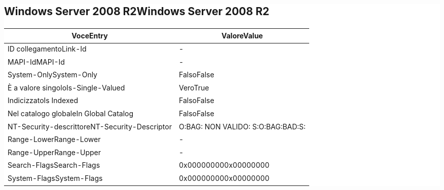 ## <a name="windows-server-2008-r2"></a><span data-ttu-id="3ad1c-175">Windows Server 2008 R2</span><span class="sxs-lookup"><span data-stu-id="3ad1c-175">Windows Server 2008 R2</span></span>



| <span data-ttu-id="3ad1c-176">Voce</span><span class="sxs-lookup"><span data-stu-id="3ad1c-176">Entry</span></span> | <span data-ttu-id="3ad1c-177">Valore</span><span class="sxs-lookup"><span data-stu-id="3ad1c-177">Value</span></span> |
|------------------------|--------------------------------------------------------------------------------------------------------------------------------------------------------------------------------------------------------|
| <span data-ttu-id="3ad1c-178">ID collegamento</span><span class="sxs-lookup"><span data-stu-id="3ad1c-178">Link-Id</span></span>                | \-                                                                                                                                                                                                     |
| <span data-ttu-id="3ad1c-179">MAPI-Id</span><span class="sxs-lookup"><span data-stu-id="3ad1c-179">MAPI-Id</span></span>                | \-                                                                                                                                                                                                     |
| <span data-ttu-id="3ad1c-180">System-Only</span><span class="sxs-lookup"><span data-stu-id="3ad1c-180">System-Only</span></span>            | <span data-ttu-id="3ad1c-181">Falso</span><span class="sxs-lookup"><span data-stu-id="3ad1c-181">False</span></span>                                                                                                                                                                                                  |
| <span data-ttu-id="3ad1c-182">È a valore singolo</span><span class="sxs-lookup"><span data-stu-id="3ad1c-182">Is-Single-Valued</span></span>       | <span data-ttu-id="3ad1c-183">Vero</span><span class="sxs-lookup"><span data-stu-id="3ad1c-183">True</span></span>                                                                                                                                                                                                   |
| <span data-ttu-id="3ad1c-184">Indicizzato</span><span class="sxs-lookup"><span data-stu-id="3ad1c-184">Is Indexed</span></span>             | <span data-ttu-id="3ad1c-185">Falso</span><span class="sxs-lookup"><span data-stu-id="3ad1c-185">False</span></span>                                                                                                                                                                                                  |
| <span data-ttu-id="3ad1c-186">Nel catalogo globale</span><span class="sxs-lookup"><span data-stu-id="3ad1c-186">In Global Catalog</span></span>      | <span data-ttu-id="3ad1c-187">Falso</span><span class="sxs-lookup"><span data-stu-id="3ad1c-187">False</span></span>                                                                                                                                                                                                  |
| <span data-ttu-id="3ad1c-188">NT-Security-descrittore</span><span class="sxs-lookup"><span data-stu-id="3ad1c-188">NT-Security-Descriptor</span></span> | <span data-ttu-id="3ad1c-189">O:BAG: NON VALIDO: S:</span><span class="sxs-lookup"><span data-stu-id="3ad1c-189">O:BAG:BAD:S:</span></span>                                                                                                                                                                                           |
| <span data-ttu-id="3ad1c-190">Range-Lower</span><span class="sxs-lookup"><span data-stu-id="3ad1c-190">Range-Lower</span></span>            | \-                                                                                                                                                                                                     |
| <span data-ttu-id="3ad1c-191">Range-Upper</span><span class="sxs-lookup"><span data-stu-id="3ad1c-191">Range-Upper</span></span>            | \-                                                                                                                                                                                                     |
| <span data-ttu-id="3ad1c-192">Search-Flags</span><span class="sxs-lookup"><span data-stu-id="3ad1c-192">Search-Flags</span></span>           | <span data-ttu-id="3ad1c-193">0x00000000</span><span class="sxs-lookup"><span data-stu-id="3ad1c-193">0x00000000</span></span>                                                                                                                                                                                             |
| <span data-ttu-id="3ad1c-194">System-Flags</span><span class="sxs-lookup"><span data-stu-id="3ad1c-194">System-Flags</span></span>           | <span data-ttu-id="3ad1c-195">0x00000000</span><span class="sxs-lookup"><span data-stu-id="3ad1c-195">0x00000000</span></span>                                                                                                                                                                                             |
